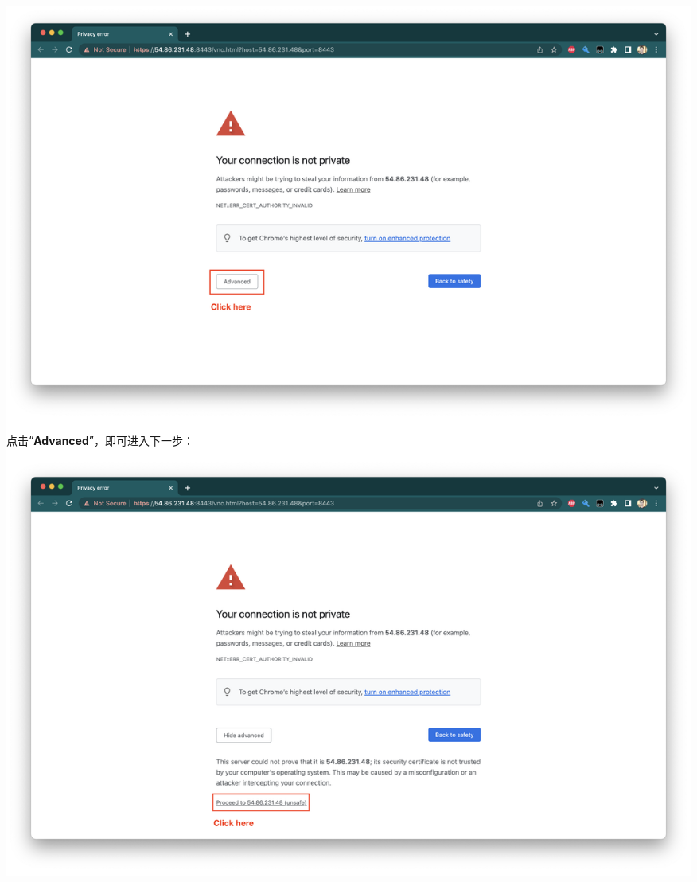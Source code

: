 ![alt text](image/novnc-web-desktop/how-to-build-access-to-the-ubuntu-22-desktop-through-a-browser-using-novnc1.png)


点击“**Advanced**”，即可进入下一步：

![alt text](image/novnc-web-desktop/how-to-build-access-to-the-ubuntu-22-desktop-through-a-browser-using-novnc2.png)
